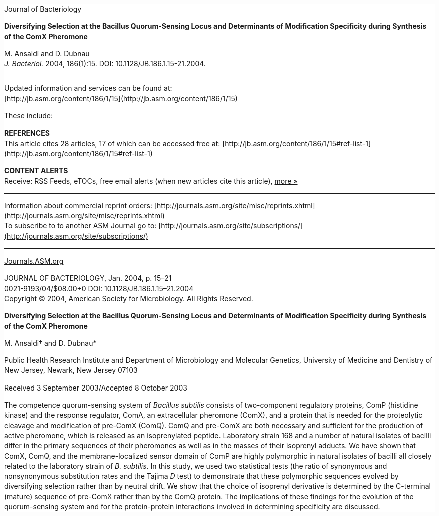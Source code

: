 
Journal of Bacteriology

**Diversifying Selection at the Bacillus Quorum-Sensing Locus and Determinants of Modification Specificity during Synthesis of the ComX Pheromone**

M. Ansaldi and D. Dubnau  
*J. Bacteriol.* 2004, 186(1):15. DOI: 10.1128/JB.186.1.15-21.2004.

---

Updated information and services can be found at:  
[http://jb.asm.org/content/186/1/15](http://jb.asm.org/content/186/1/15)

These include:

**REFERENCES**  
This article cites 28 articles, 17 of which can be accessed free at: [http://jb.asm.org/content/186/1/15#ref-list-1](http://jb.asm.org/content/186/1/15#ref-list-1)

**CONTENT ALERTS**  
Receive: RSS Feeds, eTOCs, free email alerts (when new articles cite this article), [more »](more%20%E2%86%92)

---

Information about commercial reprint orders: [http://journals.asm.org/site/misc/reprints.xhtml](http://journals.asm.org/site/misc/reprints.xhtml)  
To subscribe to to another ASM Journal go to: [http://journals.asm.org/site/subscriptions/](http://journals.asm.org/site/subscriptions/)

---

[Journals.ASM.org](https://journals.asm.org)

JOURNAL OF BACTERIOLOGY, Jan. 2004, p. 15–21  
0021-9193/04/$08.00+0 DOI: 10.1128/JB.186.1.15–21.2004  
Copyright © 2004, American Society for Microbiology. All Rights Reserved.

**Diversifying Selection at the Bacillus Quorum-Sensing Locus and Determinants of Modification Specificity during Synthesis of the ComX Pheromone**

M. Ansaldi† and D. Dubnau*

Public Health Research Institute and Department of Microbiology and Molecular Genetics, University of Medicine and Dentistry of New Jersey, Newark, New Jersey 07103

Received 3 September 2003/Accepted 8 October 2003

The competence quorum-sensing system of *Bacillus subtilis* consists of two-component regulatory proteins, ComP (histidine kinase) and the response regulator, ComA, an extracellular pheromone (ComX), and a protein that is needed for the proteolytic cleavage and modification of pre-ComX (ComQ). ComQ and pre-ComX are both necessary and sufficient for the production of active pheromone, which is released as an isoprenylated peptide. Laboratory strain 168 and a number of natural isolates of bacilli differ in the primary sequences of their pheromones as well as in the masses of their isoprenyl adducts. We have shown that ComX, ComQ, and the membrane-localized sensor domain of ComP are highly polymorphic in natural isolates of bacilli all closely related to the laboratory strain of *B. subtilis*. In this study, we used two statistical tests (the ratio of synonymous and nonsynonymous substitution rates and the Tajima *D* test) to demonstrate that these polymorphic sequences evolved by diversifying selection rather than by neutral drift. We show that the choice of isoprenyl derivative is determined by the C-terminal (mature) sequence of pre-ComX rather than by the ComQ protein. The implications of these findings for the evolution of the quorum-sensing system and for the protein-protein interactions involved in determining specificity are discussed.
